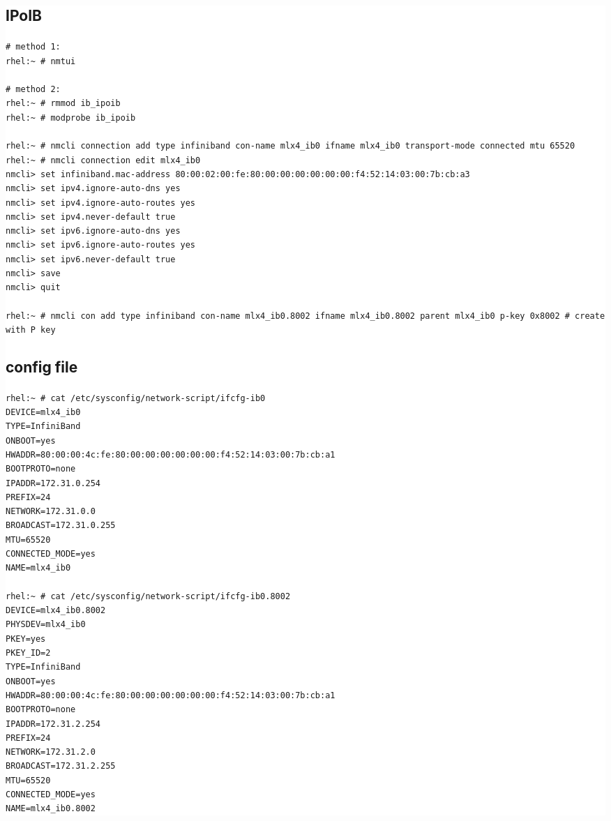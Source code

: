 
## IPoIB ##

```
# method 1:
rhel:~ # nmtui

# method 2:
rhel:~ # rmmod ib_ipoib
rhel:~ # modprobe ib_ipoib

rhel:~ # nmcli connection add type infiniband con-name mlx4_ib0 ifname mlx4_ib0 transport-mode connected mtu 65520
rhel:~ # nmcli connection edit mlx4_ib0
nmcli> set infiniband.mac-address 80:00:02:00:fe:80:00:00:00:00:00:00:f4:52:14:03:00:7b:cb:a3
nmcli> set ipv4.ignore-auto-dns yes
nmcli> set ipv4.ignore-auto-routes yes
nmcli> set ipv4.never-default true
nmcli> set ipv6.ignore-auto-dns yes
nmcli> set ipv6.ignore-auto-routes yes
nmcli> set ipv6.never-default true
nmcli> save
nmcli> quit

rhel:~ # nmcli con add type infiniband con-name mlx4_ib0.8002 ifname mlx4_ib0.8002 parent mlx4_ib0 p-key 0x8002 # create with P key
```


## config file ##

```
rhel:~ # cat /etc/sysconfig/network-script/ifcfg-ib0
DEVICE=mlx4_ib0
TYPE=InfiniBand
ONBOOT=yes
HWADDR=80:00:00:4c:fe:80:00:00:00:00:00:00:f4:52:14:03:00:7b:cb:a1
BOOTPROTO=none
IPADDR=172.31.0.254
PREFIX=24
NETWORK=172.31.0.0
BROADCAST=172.31.0.255
MTU=65520
CONNECTED_MODE=yes
NAME=mlx4_ib0

rhel:~ # cat /etc/sysconfig/network-script/ifcfg-ib0.8002
DEVICE=mlx4_ib0.8002
PHYSDEV=mlx4_ib0
PKEY=yes
PKEY_ID=2
TYPE=InfiniBand
ONBOOT=yes
HWADDR=80:00:00:4c:fe:80:00:00:00:00:00:00:f4:52:14:03:00:7b:cb:a1
BOOTPROTO=none
IPADDR=172.31.2.254
PREFIX=24
NETWORK=172.31.2.0
BROADCAST=172.31.2.255
MTU=65520
CONNECTED_MODE=yes
NAME=mlx4_ib0.8002
```
